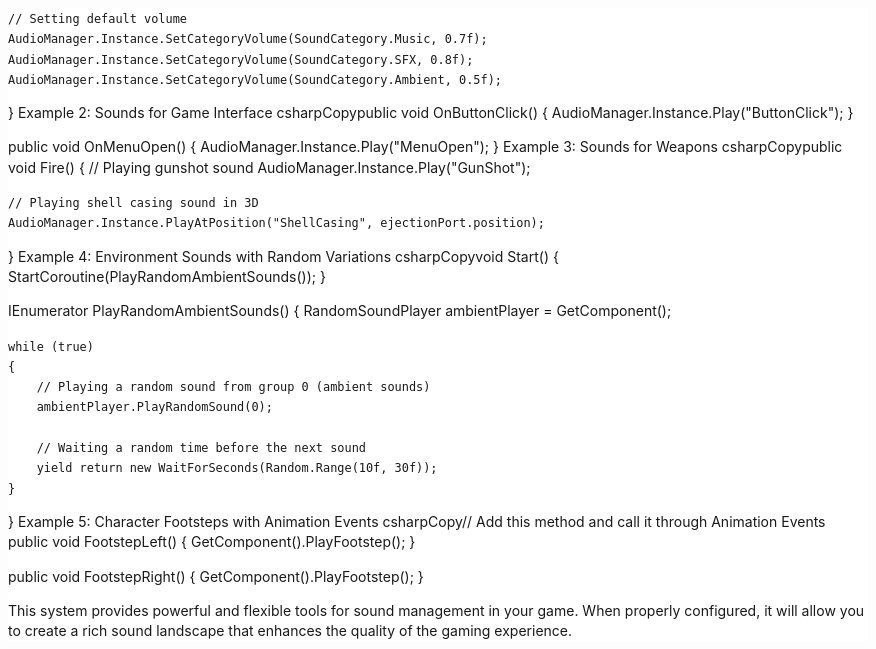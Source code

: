     // Setting default volume
    AudioManager.Instance.SetCategoryVolume(SoundCategory.Music, 0.7f);
    AudioManager.Instance.SetCategoryVolume(SoundCategory.SFX, 0.8f);
    AudioManager.Instance.SetCategoryVolume(SoundCategory.Ambient, 0.5f);
}
Example 2: Sounds for Game Interface
csharpCopypublic void OnButtonClick()
{
    AudioManager.Instance.Play("ButtonClick");
}

public void OnMenuOpen()
{
    AudioManager.Instance.Play("MenuOpen");
}
Example 3: Sounds for Weapons
csharpCopypublic void Fire()
{
    // Playing gunshot sound
    AudioManager.Instance.Play("GunShot");
    
    // Playing shell casing sound in 3D
    AudioManager.Instance.PlayAtPosition("ShellCasing", ejectionPort.position);
}
Example 4: Environment Sounds with Random Variations
csharpCopyvoid Start()
{
    StartCoroutine(PlayRandomAmbientSounds());
}

IEnumerator PlayRandomAmbientSounds()
{
    RandomSoundPlayer ambientPlayer = GetComponent<RandomSoundPlayer>();
    
    while (true)
    {
        // Playing a random sound from group 0 (ambient sounds)
        ambientPlayer.PlayRandomSound(0);
        
        // Waiting a random time before the next sound
        yield return new WaitForSeconds(Random.Range(10f, 30f));
    }
}
Example 5: Character Footsteps with Animation Events
csharpCopy// Add this method and call it through Animation Events
public void FootstepLeft()
{
    GetComponent<FootstepController>().PlayFootstep();
}

public void FootstepRight()
{
    GetComponent<FootstepController>().PlayFootstep();
}

This system provides powerful and flexible tools for sound management in your game. When properly configured, it will allow you to create a rich sound landscape that enhances the quality of the gaming experience.
